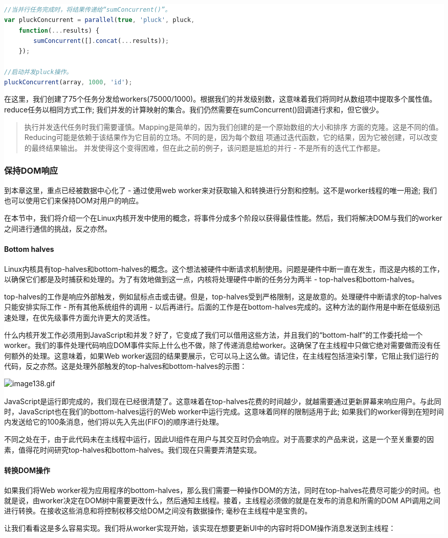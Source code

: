 ```javascript
//当并行任务完成时，将结果传递给“sumConcurrent()”。
var pluckConcurrent = parallel(true, 'pluck', pluck,
	function(...results) {
		sumConcurrent([].concat(...results));
	});

//启动并发pluck操作。
pluckConcurrent(array, 1000, 'id');
```

在这里，我们创建了75个任务分发给workers(75000/1000)。根据我们的并发级别数，这意味着我们将同时从数组项中提取多个属性值。reduce任务以相同方式工作; 我们并发的计算映射的集合。我们仍然需要在sumConcurrent()回调进行求和，但它很少。


> 执行并发迭代任务时我们需要谨慎。Mapping是简单的，因为我们创建的是一个原始数组的大小和排序
> 方面的克隆。这是不同的值。Reducing可能是依赖于该结果作为它目前的立场。不同的是，因为每个数组
> 项通过迭代函数，它的结果，因为它被创建，可以改变的最终结果输出。
> 并发使得这个变得困难，但在此之前的例子，该问题是尴尬的并行 - 不是所有的迭代工作都是。


### 保持DOM响应

到本章这里，重点已经被数据中心化了 - 通过使用web worker来对获取输入和转换进行分割和控制。这不是worker线程的唯一用途; 我们也可以使用它们来保持DOM对用户的响应。


在本节中，我们将介绍一个在Linux内核开发中使用的概念，将事件分成多个阶段以获得最佳性能。然后，我们将解决DOM与我们的worker之间进行通信的挑战，反之亦然。


#### Bottom halves

Linux内核具有top-halves和bottom-halves的概念。这个想法被硬件中断请求机制使用。问题是硬件中断一直在发生，而这是内核的工作，以确保它们都是及时捕获和处理的。为了有效地做到这一点，内核将处理硬件中断的任务分为两半 - top-halves和bottom-halves。


top-halves的工作是响应外部触发，例如鼠标点击或击键。但是，top-halves受到严格限制，这是故意的。处理硬件中断请求的top-halves只能安排实际工作 - 所有其他系统组件的调用 - 以后再进行。后面的工作是在bottom-halves完成的。这种方法的副作用是中断在低级别迅速处理，在优先级事件方面允许更大的灵活性。


什么内核开发工作必须用到JavaScript和并发？好了，它变成了我们可以借用这些方法，并且我们的“bottom-half”的工作委托给一个worker。我们的事件处理代码响应DOM事件实际上什么也不做，除了传递消息给worker。这确保了在主线程中只做它绝对需要做而没有任何额外的处理。这意味着，如果Web worker返回的结果要展示，它可以马上这么做。请记住，在主线程包括渲染引擎，它阻止我们运行的代码，反之亦然。这是处理外部触发的top-halves和bottom-halves的示图：

![image138.gif](https://github.com/yzsunlei/javascript_concurrency_translation/blob/master/images/image138.gif?raw=true)


JavaScript是运行即完成的，我们现在已经很清楚了。这意味着在top-halves花费的时间越少，就越需要通过更新屏幕来响应用户。与此同时，JavaScript也在我们的bottom-halves运行的Web worker中运行完成。这意味着同样的限制适用于此; 如果我们的worker得到在短时间内发送给它的100条消息，他们将以先入先出(FIFO)的顺序进行处理。


不同之处在于，由于此代码未在主线程中运行，因此UI组件在用户与其交互时仍会响应。对于高要求的产品来说，这是一个至关重要的因素，值得花时间研究top-halves和bottom-halves。我们现在只需要弄清楚实现。


#### 转换DOM操作

如果我们将Web worker视为应用程序的bottom-halves，那么我们需要一种操作DOM的方法，同时在top-halves花费尽可能少的时间。也就是说，由worker决定在DOM树中需要更改什么，然后通知主线程。接着，主线程必须做的就是在发布的消息和所需的DOM API调用之间进行转换。在接收这些消息和将控制权移交给DOM之间没有数据操作; 毫秒在主线程中是宝贵的。


让我们看看这是多么容易实现。我们将从worker实现开始，该实现在想要更新UI中的内容时将DOM操作消息发送到主线程：
